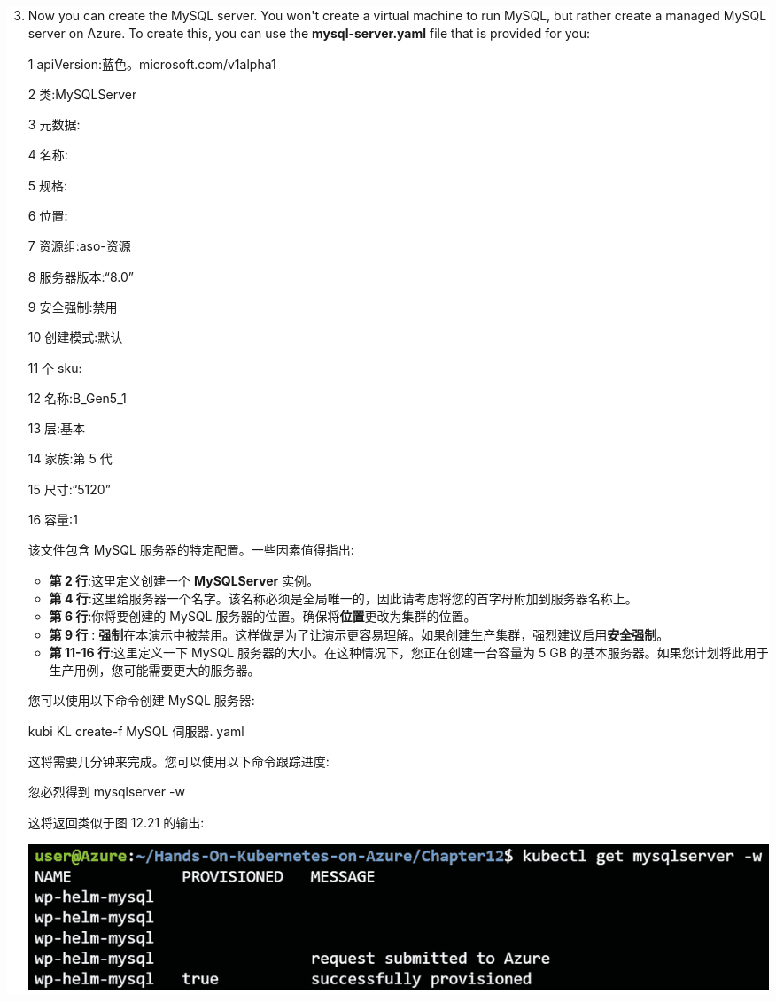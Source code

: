 3.  Now you can create the MySQL server. You won't create a virtual machine to run MySQL, but rather create a managed MySQL server on Azure. To create this, you can use the **mysql-server.yaml** file that is provided for you:

    1 apiVersion:蓝色。microsoft.com/v1alpha1

    2 类:MySQLServer

    3 元数据:

    4 名称:<mysql-server-name></mysql-server-name>

    5 规格:

    6 位置:

    7 资源组:aso-资源

    8 服务器版本:“8.0”

    9 安全强制:禁用

    10 创建模式:默认

    11 个 sku:

    12 名称:B_Gen5_1

    13 层:基本

    14 家族:第 5 代

    15 尺寸:“5120”

    16 容量:1

    该文件包含 MySQL 服务器的特定配置。一些因素值得指出:

    *   **第 2 行**:这里定义创建一个 **MySQLServer** 实例。
    *   **第 4 行**:这里给服务器一个名字。该名称必须是全局唯一的，因此请考虑将您的首字母附加到服务器名称上。
    *   **第 6 行**:你将要创建的 MySQL 服务器的位置。确保将**位置**更改为集群的位置。
    *   **第 9 行** : **强制**在本演示中被禁用。这样做是为了让演示更容易理解。如果创建生产集群，强烈建议启用**安全强制**。
    *   **第 11-16 行**:这里定义一下 MySQL 服务器的大小。在这种情况下，您正在创建一台容量为 5 GB 的基本服务器。如果您计划将此用于生产用例，您可能需要更大的服务器。

    您可以使用以下命令创建 MySQL 服务器:

    kubi KL create-f MySQL 伺服器. yaml

    这将需要几分钟来完成。您可以使用以下命令跟踪进度:

    忽必烈得到 mysqlserver -w

    这将返回类似于图 12.21 的输出:

    ![Output confirming the successful creation of a new MySQL server](img/B17338_12_21.jpg)
